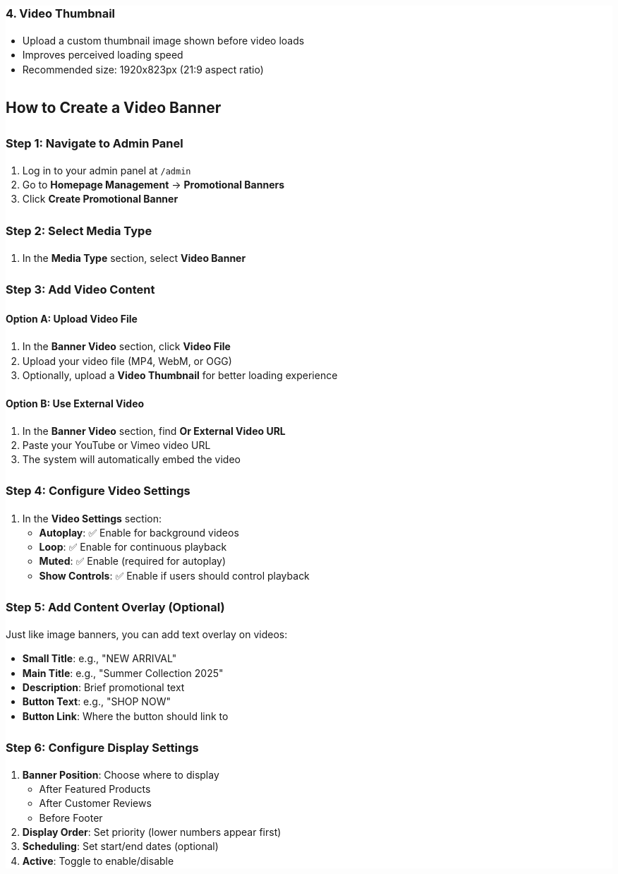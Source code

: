 ### 4. **Video Thumbnail**
- Upload a custom thumbnail image shown before video loads
- Improves perceived loading speed
- Recommended size: 1920x823px (21:9 aspect ratio)

## How to Create a Video Banner

### Step 1: Navigate to Admin Panel
1. Log in to your admin panel at `/admin`
2. Go to **Homepage Management** → **Promotional Banners**
3. Click **Create Promotional Banner**

### Step 2: Select Media Type
1. In the **Media Type** section, select **Video Banner**

### Step 3: Add Video Content

#### Option A: Upload Video File
1. In the **Banner Video** section, click **Video File**
2. Upload your video file (MP4, WebM, or OGG)
3. Optionally, upload a **Video Thumbnail** for better loading experience

#### Option B: Use External Video
1. In the **Banner Video** section, find **Or External Video URL**
2. Paste your YouTube or Vimeo video URL
3. The system will automatically embed the video

### Step 4: Configure Video Settings
1. In the **Video Settings** section:
   - **Autoplay**: ✅ Enable for background videos
   - **Loop**: ✅ Enable for continuous playback
   - **Muted**: ✅ Enable (required for autoplay)
   - **Show Controls**: ✅ Enable if users should control playback

### Step 5: Add Content Overlay (Optional)
Just like image banners, you can add text overlay on videos:
- **Small Title**: e.g., "NEW ARRIVAL"
- **Main Title**: e.g., "Summer Collection 2025"
- **Description**: Brief promotional text
- **Button Text**: e.g., "SHOP NOW"
- **Button Link**: Where the button should link to

### Step 6: Configure Display Settings
1. **Banner Position**: Choose where to display
   - After Featured Products
   - After Customer Reviews
   - Before Footer
2. **Display Order**: Set priority (lower numbers appear first)
3. **Scheduling**: Set start/end dates (optional)
4. **Active**: Toggle to enable/disable
